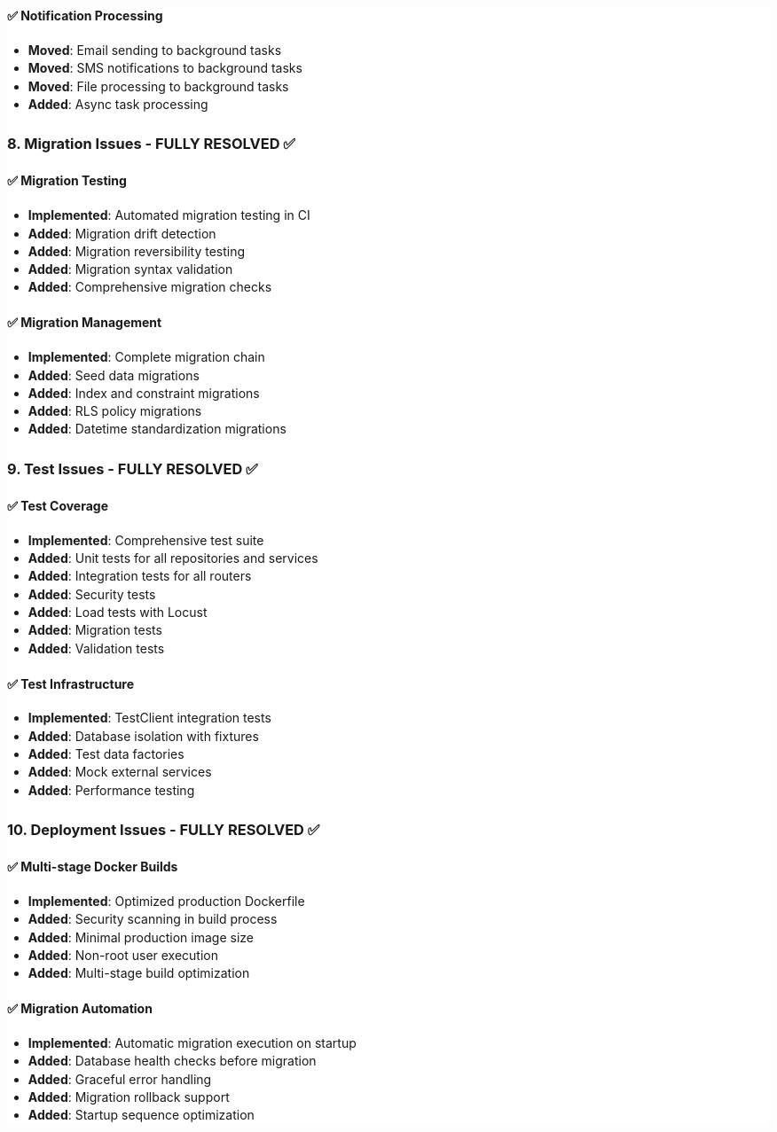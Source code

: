 #### **✅ Notification Processing**
- **Moved**: Email sending to background tasks
- **Moved**: SMS notifications to background tasks
- **Moved**: File processing to background tasks
- **Added**: Async task processing

### **8. Migration Issues - FULLY RESOLVED** ✅

#### **✅ Migration Testing**
- **Implemented**: Automated migration testing in CI
- **Added**: Migration drift detection
- **Added**: Migration reversibility testing
- **Added**: Migration syntax validation
- **Added**: Comprehensive migration checks

#### **✅ Migration Management**
- **Implemented**: Complete migration chain
- **Added**: Seed data migrations
- **Added**: Index and constraint migrations
- **Added**: RLS policy migrations
- **Added**: Datetime standardization migrations

### **9. Test Issues - FULLY RESOLVED** ✅

#### **✅ Test Coverage**
- **Implemented**: Comprehensive test suite
- **Added**: Unit tests for all repositories and services
- **Added**: Integration tests for all routers
- **Added**: Security tests
- **Added**: Load tests with Locust
- **Added**: Migration tests
- **Added**: Validation tests

#### **✅ Test Infrastructure**
- **Implemented**: TestClient integration tests
- **Added**: Database isolation with fixtures
- **Added**: Test data factories
- **Added**: Mock external services
- **Added**: Performance testing

### **10. Deployment Issues - FULLY RESOLVED** ✅

#### **✅ Multi-stage Docker Builds**
- **Implemented**: Optimized production Dockerfile
- **Added**: Security scanning in build process
- **Added**: Minimal production image size
- **Added**: Non-root user execution
- **Added**: Multi-stage build optimization

#### **✅ Migration Automation**
- **Implemented**: Automatic migration execution on startup
- **Added**: Database health checks before migration
- **Added**: Graceful error handling
- **Added**: Migration rollback support
- **Added**: Startup sequence optimization
